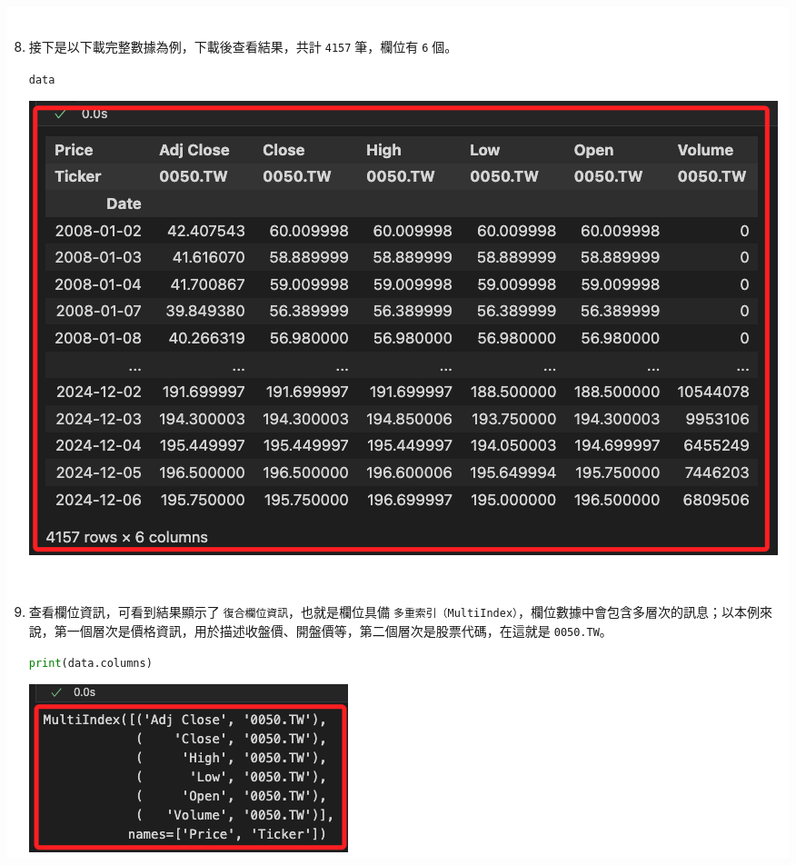 <br>

8. 接下是以下載完整數據為例，下載後查看結果，共計 `4157` 筆，欄位有 `6` 個。

    ```python
    data
    ```

    ![](images/img_26.png)

<br>

9. 查看欄位資訊，可看到結果顯示了 `復合欄位資訊`，也就是欄位具備 `多重索引（MultiIndex）`，欄位數據中會包含多層次的訊息；以本例來說，第一個層次是價格資訊，用於描述收盤價、開盤價等，第二個層次是股票代碼，在這就是 `0050.TW`。

    ```python
    print(data.columns)
    ```

    ![](images/img_27.png)
